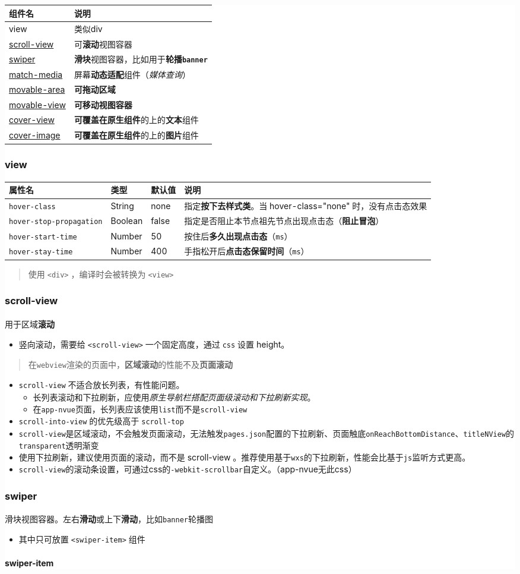 | 组件名                                                       | 说明                                       |
| :----------------------------------------------------------- | :----------------------------------------- |
| view                                                         | 类似div                                    |
| [scroll-view](https://uniapp.dcloud.io/component/scroll-view) | 可**滚动**视图容器                         |
| [swiper](https://uniapp.dcloud.io/component/swiper)          | **滑块**视图容器，比如用于**轮播`banner`** |
| [match-media](https://uniapp.dcloud.io/component/match-media) | 屏幕**动态适配**组件（*媒体查询*）         |
| [movable-area](https://uniapp.dcloud.io/component/movable-view?id=movable-area) | **可拖动区域**                             |
| [movable-view](https://uniapp.dcloud.io/component/movable-view?id=movable-view) | **可移动视图容器**                         |
| [cover-view](https://uniapp.dcloud.io/component/cover-view?id=cover-view) | **可覆盖在原生组件**的上的**文本**组件     |
| [cover-image](https://uniapp.dcloud.io/component/cover-view?id=cover-image) | **可覆盖在原生组件**的上的**图片**组件     |

### view

| 属性名                   | 类型    | 默认值 | 说明                                                         |
| :----------------------- | :------ | :----- | :----------------------------------------------------------- |
| `hover-class`            | String  | none   | 指定**按下去样式类**。当 hover-class="none" 时，没有点击态效果 |
| `hover-stop-propagation` | Boolean | false  | 指定是否阻止本节点祖先节点出现点击态（**阻止冒泡**）         |
| `hover-start-time`       | Number  | 50     | 按住后**多久出现点击态**（`ms`）                             |
| `hover-stay-time`        | Number  | 400    | 手指松开后**点击态保留时间**（`ms`）                         |

> 使用 `<div>` ，编译时会被转换为 `<view>`

### scroll-view

用于区域**滚动**

- 竖向滚动，需要给 `<scroll-view>` 一个固定高度，通过 `css` 设置 height。

> 在`webview`渲染的页面中，**区域滚动**的性能不及**页面滚动**

- `scroll-view` 不适合放长列表，有性能问题。
  - 长列表滚动和下拉刷新，应使用*原生导航栏搭配页面级滚动和下拉刷新实现*。
  - 在`app-nvue`页面，长列表应该使用`list`而不是`scroll-view`
- `scroll-into-view` 的优先级高于 `scroll-top`
- `scroll-view`是区域滚动，不会触发页面滚动，无法触发`pages.json`配置的下拉刷新、页面触底`onReachBottomDistance`、`titleNView`的`transparent`透明渐变
- 使用下拉刷新，建议使用页面的滚动，而不是 scroll-view 。推荐使用基于`wxs`的下拉刷新，性能会比基于`js`监听方式更高。
- `scroll-view`的滚动条设置，可通过css的`-webkit-scrollbar`自定义。（app-nvue无此css）

### swiper

滑块视图容器。左右**滑动**或上下**滑动**，比如`banner`轮播图

- 其中只可放置 `<swiper-item>` 组件

#### swiper-item
